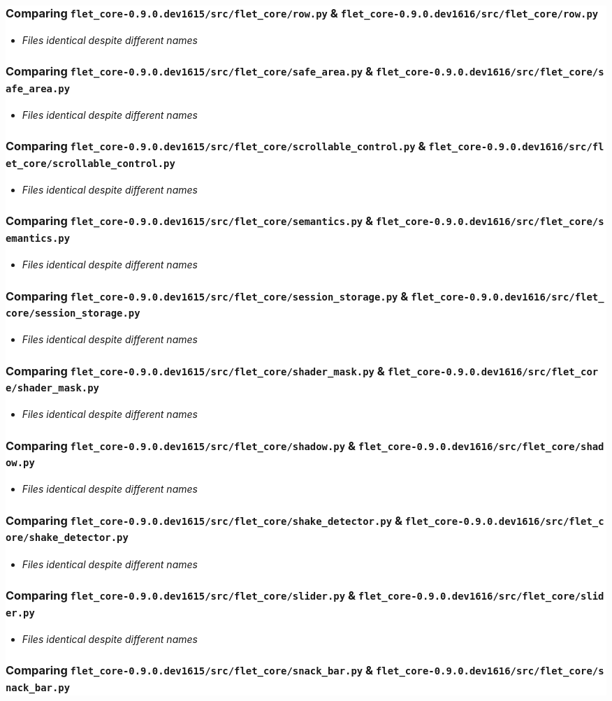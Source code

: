 ### Comparing `flet_core-0.9.0.dev1615/src/flet_core/row.py` & `flet_core-0.9.0.dev1616/src/flet_core/row.py`

 * *Files identical despite different names*

### Comparing `flet_core-0.9.0.dev1615/src/flet_core/safe_area.py` & `flet_core-0.9.0.dev1616/src/flet_core/safe_area.py`

 * *Files identical despite different names*

### Comparing `flet_core-0.9.0.dev1615/src/flet_core/scrollable_control.py` & `flet_core-0.9.0.dev1616/src/flet_core/scrollable_control.py`

 * *Files identical despite different names*

### Comparing `flet_core-0.9.0.dev1615/src/flet_core/semantics.py` & `flet_core-0.9.0.dev1616/src/flet_core/semantics.py`

 * *Files identical despite different names*

### Comparing `flet_core-0.9.0.dev1615/src/flet_core/session_storage.py` & `flet_core-0.9.0.dev1616/src/flet_core/session_storage.py`

 * *Files identical despite different names*

### Comparing `flet_core-0.9.0.dev1615/src/flet_core/shader_mask.py` & `flet_core-0.9.0.dev1616/src/flet_core/shader_mask.py`

 * *Files identical despite different names*

### Comparing `flet_core-0.9.0.dev1615/src/flet_core/shadow.py` & `flet_core-0.9.0.dev1616/src/flet_core/shadow.py`

 * *Files identical despite different names*

### Comparing `flet_core-0.9.0.dev1615/src/flet_core/shake_detector.py` & `flet_core-0.9.0.dev1616/src/flet_core/shake_detector.py`

 * *Files identical despite different names*

### Comparing `flet_core-0.9.0.dev1615/src/flet_core/slider.py` & `flet_core-0.9.0.dev1616/src/flet_core/slider.py`

 * *Files identical despite different names*

### Comparing `flet_core-0.9.0.dev1615/src/flet_core/snack_bar.py` & `flet_core-0.9.0.dev1616/src/flet_core/snack_bar.py`
